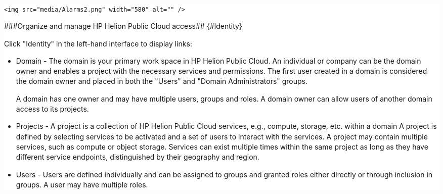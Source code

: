     <img src="media/Alarms2.png" width="580" alt="" />

     
###Organize and manage HP Helion Public Cloud access## {#Identity}

Click  "Identity" in the left-hand interface to display links:

* Domain - The domain is your primary work space in HP Helion Public Cloud.  An individual or company can be the domain owner and enables a project with the necessary services and permissions. The first user created in a domain is considered the domain owner and placed in both the "Users" and "Domain Administrators" groups. 

    A domain has one owner and may have multiple users, groups and roles. A domain owner can allow users of another domain access to its projects.

* Projects - A project is a collection of HP Helion Public Cloud services, e.g., compute, storage, etc. within a domain  A project is defined by selecting services to be activated and a set of users to interact with the services. A project may contain multiple services, such as compute or object storage. Services can exist multiple times within the same project as long as they have different service endpoints, distinguished by their geography and region.

* Users - Users are defined individually and can be assigned to groups and granted roles either directly or through inclusion in groups.  A user may have multiple roles.
